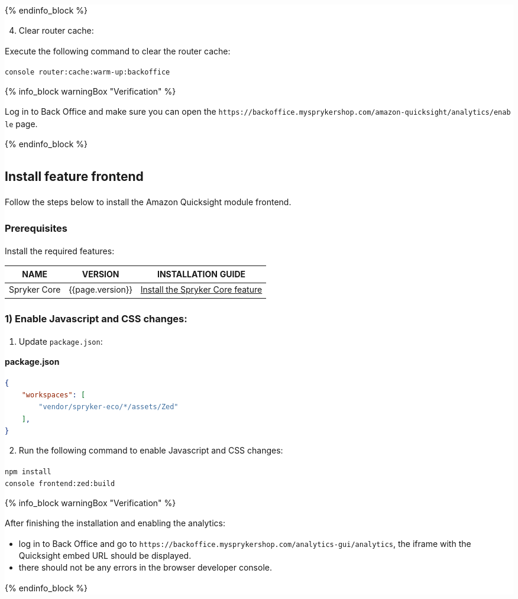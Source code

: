 {% endinfo_block %}

4. Clear router cache:

Execute the following command to clear the router cache:

```bash
console router:cache:warm-up:backoffice
```

{% info_block warningBox "Verification" %}

Log in to Back Office and make sure you can open the `https://backoffice.mysprykershop.com/amazon-quicksight/analytics/enable` page.

{% endinfo_block %}

## Install feature frontend

Follow the steps below to install the Amazon Quicksight module frontend.

### Prerequisites

Install the required features:

| NAME         | VERSION          | INSTALLATION GUIDE                                                                                                                                          |
|--------------|------------------|-------------------------------------------------------------------------------------------------------------------------------------------------------------|
| Spryker Core | {{page.version}} | [Install the Spryker Core feature](/docs/pbc/all/miscellaneous/{{page.version}}/install-and-upgrade/install-features/install-the-spryker-core-feature.html) |

### 1) Enable Javascript and CSS changes:

1. Update `package.json`:

**package.json**
```json
{
    "workspaces": [
        "vendor/spryker-eco/*/assets/Zed"
    ],
}
```

2. Run the following command to enable Javascript and CSS changes:

```bash
npm install
console frontend:zed:build
```

{% info_block warningBox "Verification" %}

After finishing the installation and enabling the analytics:
- log in to Back Office and go to `https://backoffice.mysprykershop.com/analytics-gui/analytics`, the iframe with the Quicksight embed URL should be displayed.
- there should not be any errors in the browser developer console.

{% endinfo_block %}
